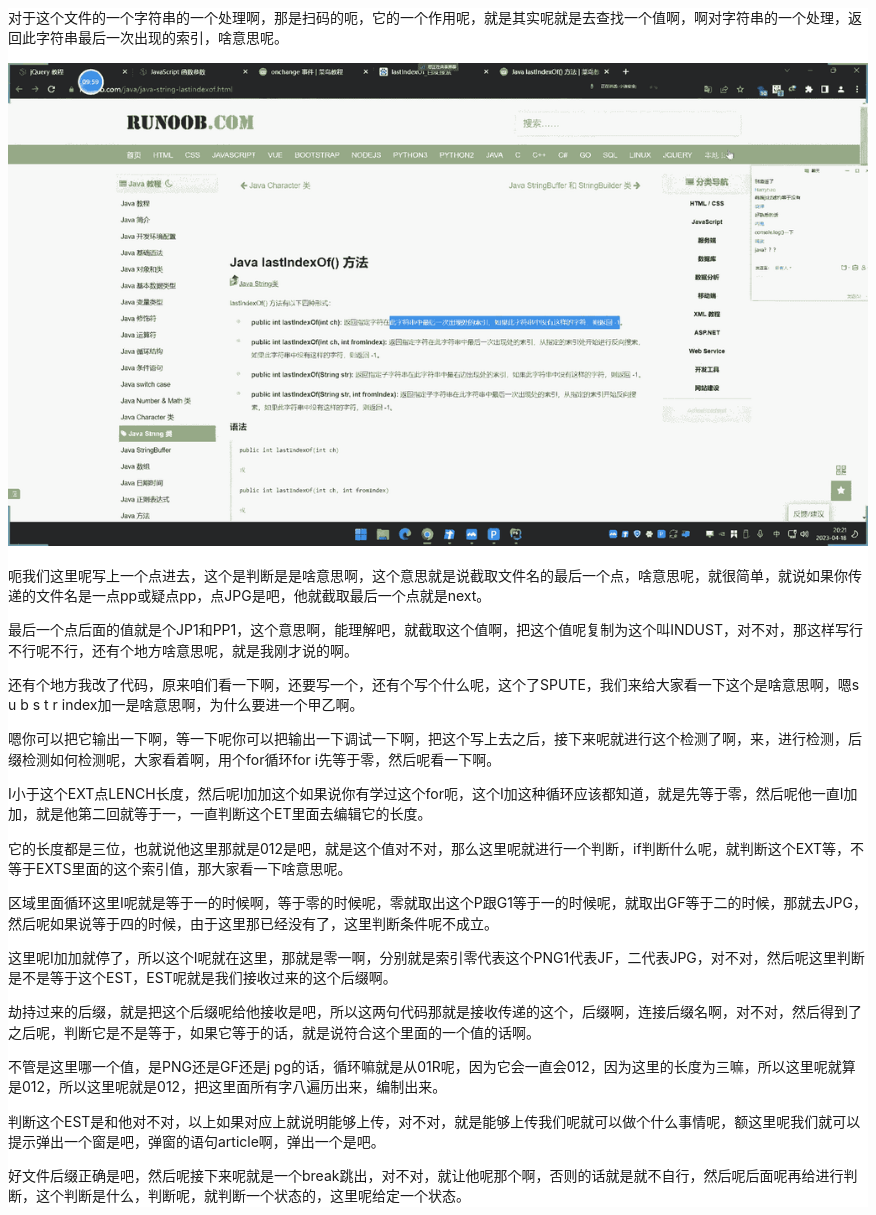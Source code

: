 对于这个文件的一个字符串的一个处理啊，那是扫码的呃，它的一个作用呢，就是其实呢就是去查找一个值啊，啊对字符串的一个处理，返回此字符串最后一次出现的索引，啥意思呢。



![](img/30502ce54eee49ebdbc99a336334433f_30.png)

呃我们这里呢写上一个点进去，这个是判断是是啥意思啊，这个意思就是说截取文件名的最后一个点，啥意思呢，就很简单，就说如果你传递的文件名是一点pp或疑点pp，点JPG是吧，他就截取最后一个点就是next。

最后一个点后面的值就是个JP1和PP1，这个意思啊，能理解吧，就截取这个值啊，把这个值呢复制为这个叫INDUST，对不对，那这样写行不行呢不行，还有个地方啥意思呢，就是我刚才说的啊。

还有个地方我改了代码，原来咱们看一下啊，还要写一个，还有个写个什么呢，这个了SPUTE，我们来给大家看一下这个是啥意思啊，嗯s u b s t r index加一是啥意思啊，为什么要进一个甲乙啊。

嗯你可以把它输出一下啊，等一下呢你可以把输出一下调试一下啊，把这个写上去之后，接下来呢就进行这个检测了啊，来，进行检测，后缀检测如何检测呢，大家看着啊，用个for循环for i先等于零，然后呢看一下啊。

I小于这个EXT点LENCH长度，然后呢I加加这个如果说你有学过这个for呃，这个I加这种循环应该都知道，就是先等于零，然后呢他一直I加加，就是他第二回就等于一，一直判断这个ET里面去编辑它的长度。

它的长度都是三位，也就说他这里那就是012是吧，就是这个值对不对，那么这里呢就进行一个判断，if判断什么呢，就判断这个EXT等，不等于EXTS里面的这个索引值，那大家看一下啥意思呢。

区域里面循环这里I呢就是等于一的时候啊，等于零的时候呢，零就取出这个P跟G1等于一的时候呢，就取出GF等于二的时候，那就去JPG，然后呢如果说等于四的时候，由于这里那已经没有了，这里判断条件呢不成立。

这里呢I加加就停了，所以这个I呢就在这里，那就是零一啊，分别就是索引零代表这个PNG1代表JF，二代表JPG，对不对，然后呢这里判断是不是等于这个EST，EST呢就是我们接收过来的这个后缀啊。

劫持过来的后缀，就是把这个后缀呢给他接收是吧，所以这两句代码那就是接收传递的这个，后缀啊，连接后缀名啊，对不对，然后得到了之后呢，判断它是不是等于，如果它等于的话，就是说符合这个里面的一个值的话啊。

不管是这里哪一个值，是PNG还是GF还是j pg的话，循环嘛就是从01R呢，因为它会一直会012，因为这里的长度为三嘛，所以这里呢就算是012，所以这里呢就是012，把这里面所有字八遍历出来，编制出来。

判断这个EST是和他对不对，以上如果对应上就说明能够上传，对不对，就是能够上传我们呢就可以做个什么事情呢，额这里呢我们就可以提示弹出一个窗是吧，弹窗的语句article啊，弹出一个是吧。

好文件后缀正确是吧，然后呢接下来呢就是一个break跳出，对不对，就让他呢那个啊，否则的话就是就不自行，然后呢后面呢再给进行判断，这个判断是什么，判断呢，就判断一个状态的，这里呢给定一个状态。

